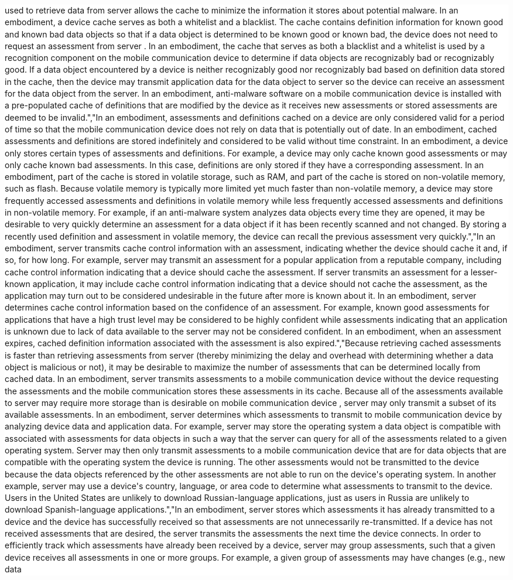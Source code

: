 used to retrieve data from server  allows the cache to minimize the information it stores about potential malware. In an embodiment, a device cache serves as both a whitelist and a blacklist. The cache contains definition information for known good and known bad data objects so that if a data object is determined to be known good or known bad, the device does not need to request an assessment from server . In an embodiment, the cache that serves as both a blacklist and a whitelist is used by a recognition component on the mobile communication device to determine if data objects are recognizably bad or recognizably good. If a data object encountered by a device is neither recognizably good nor recognizably bad based on definition data stored in the cache, then the device may transmit application data for the data object to server  so the device can receive an assessment for the data object from the server. In an embodiment, anti-malware software on a mobile communication device is installed with a pre-populated cache of definitions that are modified by the device as it receives new assessments or stored assessments are deemed to be invalid.","In an embodiment, assessments and definitions cached on a device are only considered valid for a period of time so that the mobile communication device does not rely on data that is potentially out of date. In an embodiment, cached assessments and definitions are stored indefinitely and considered to be valid without time constraint. In an embodiment, a device only stores certain types of assessments and definitions. For example, a device may only cache known good assessments or may only cache known bad assessments. In this case, definitions are only stored if they have a corresponding assessment. In an embodiment, part of the cache is stored in volatile storage, such as RAM, and part of the cache is stored on non-volatile memory, such as flash. Because volatile memory is typically more limited yet much faster than non-volatile memory, a device may store frequently accessed assessments and definitions in volatile memory while less frequently accessed assessments and definitions in non-volatile memory. For example, if an anti-malware system analyzes data objects every time they are opened, it may be desirable to very quickly determine an assessment for a data object if it has been recently scanned and not changed. By storing a recently used definition and assessment in volatile memory, the device can recall the previous assessment very quickly.","In an embodiment, server  transmits cache control information with an assessment, indicating whether the device should cache it and, if so, for how long. For example, server  may transmit an assessment for a popular application from a reputable company, including cache control information indicating that a device should cache the assessment. If server  transmits an assessment for a lesser-known application, it may include cache control information indicating that a device should not cache the assessment, as the application may turn out to be considered undesirable in the future after more is known about it. In an embodiment, server  determines cache control information based on the confidence of an assessment. For example, known good assessments for applications that have a high trust level may be considered to be highly confident while assessments indicating that an application is unknown due to lack of data available to the server may not be considered confident. In an embodiment, when an assessment expires, cached definition information associated with the assessment is also expired.","Because retrieving cached assessments is faster than retrieving assessments from server  (thereby minimizing the delay and overhead with determining whether a data object is malicious or not), it may be desirable to maximize the number of assessments that can be determined locally from cached data. In an embodiment, server transmits assessments to a mobile communication device without the device requesting the assessments and the mobile communication stores these assessments in its cache. Because all of the assessments available to server  may require more storage than is desirable on mobile communication device , server may only transmit a subset of its available assessments. In an embodiment, server  determines which assessments to transmit to mobile communication device  by analyzing device data and application data. For example, server  may store the operating system a data object is compatible with associated with assessments for data objects in such a way that the server can query for all of the assessments related to a given operating system. Server  may then only transmit assessments to a mobile communication device that are for data objects that are compatible with the operating system the device is running. The other assessments would not be transmitted to the device because the data objects referenced by the other assessments are not able to run on the device's operating system. In another example, server may use a device's country, language, or area code to determine what assessments to transmit to the device. Users in the United States are unlikely to download Russian-language applications, just as users in Russia are unlikely to download Spanish-language applications.","In an embodiment, server  stores which assessments it has already transmitted to a device and the device has successfully received so that assessments are not unnecessarily re-transmitted. If a device has not received assessments that are desired, the server transmits the assessments the next time the device connects. In order to efficiently track which assessments have already been received by a device, server  may group assessments, such that a given device receives all assessments in one or more groups. For example, a given group of assessments may have changes (e.g., new data